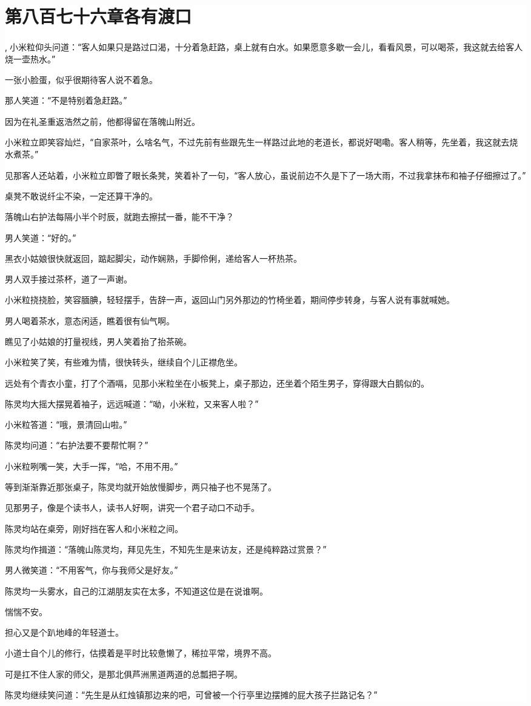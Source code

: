 # 第八百七十六章各有渡口
,  小米粒仰头问道：“客人如果只是路过口渴，十分着急赶路，桌上就有白水。如果愿意多歇一会儿，看看风景，可以喝茶，我这就去给客人烧一壶热水。”

   一张小脸蛋，似乎很期待客人说不着急。

   那人笑道：“不是特别着急赶路。”

   因为在礼圣重返浩然之前，他都得留在落魄山附近。

   小米粒立即笑容灿烂，“自家茶叶，么啥名气，不过先前有些跟先生一样路过此地的老道长，都说好喝嘞。客人稍等，先坐着，我这就去烧水煮茶。”

   见那客人还站着，小米粒立即瞥了眼长条凳，笑着补了一句，“客人放心，虽说前边不久是下了一场大雨，不过我拿抹布和袖子仔细擦过了。”

   桌凳不敢说纤尘不染，一定还算干净的。

   落魄山右护法每隔小半个时辰，就跑去擦拭一番，能不干净？

   男人笑道：“好的。”

   黑衣小姑娘很快就返回，踮起脚尖，动作娴熟，手脚伶俐，递给客人一杯热茶。

   男人双手接过茶杯，道了一声谢。

   小米粒挠挠脸，笑容腼腆，轻轻摆手，告辞一声，返回山门另外那边的竹椅坐着，期间停步转身，与客人说有事就喊她。

   男人喝着茶水，意态闲适，瞧着很有仙气啊。

   瞧见了小姑娘的打量视线，男人笑着抬了抬茶碗。

   小米粒笑了笑，有些难为情，很快转头，继续自个儿正襟危坐。

   远处有个青衣小童，打了个酒嗝，见那小米粒坐在小板凳上，桌子那边，还坐着个陌生男子，穿得跟大白鹅似的。

   陈灵均大摇大摆晃着袖子，远远喊道：“呦，小米粒，又来客人啦？”

   小米粒答道：“哦，景清回山啦。”

   陈灵均问道：“右护法要不要帮忙啊？”

   小米粒咧嘴一笑，大手一挥，“哈，不用不用。”

   等到渐渐靠近那张桌子，陈灵均就开始放慢脚步，两只袖子也不晃荡了。

   见那男子，像是个读书人，读书人好啊，讲究一个君子动口不动手。

   陈灵均站在桌旁，刚好挡在客人和小米粒之间。

   陈灵均作揖道：“落魄山陈灵均，拜见先生，不知先生是来访友，还是纯粹路过赏景？”

   男人微笑道：“不用客气，你与我师父是好友。”

   陈灵均一头雾水，自己的江湖朋友实在太多，不知道这位是在说谁啊。

   惴惴不安。

   担心又是个趴地峰的年轻道士。

   小道士自个儿的修行，估摸着是平时比较惫懒了，稀拉平常，境界不高。

   可是扛不住人家的师父，是那北俱芦洲黑道两道的总瓢把子啊。

   陈灵均继续笑问道：“先生是从红烛镇那边来的吧，可曾被一个行亭里边摆摊的屁大孩子拦路记名？”
